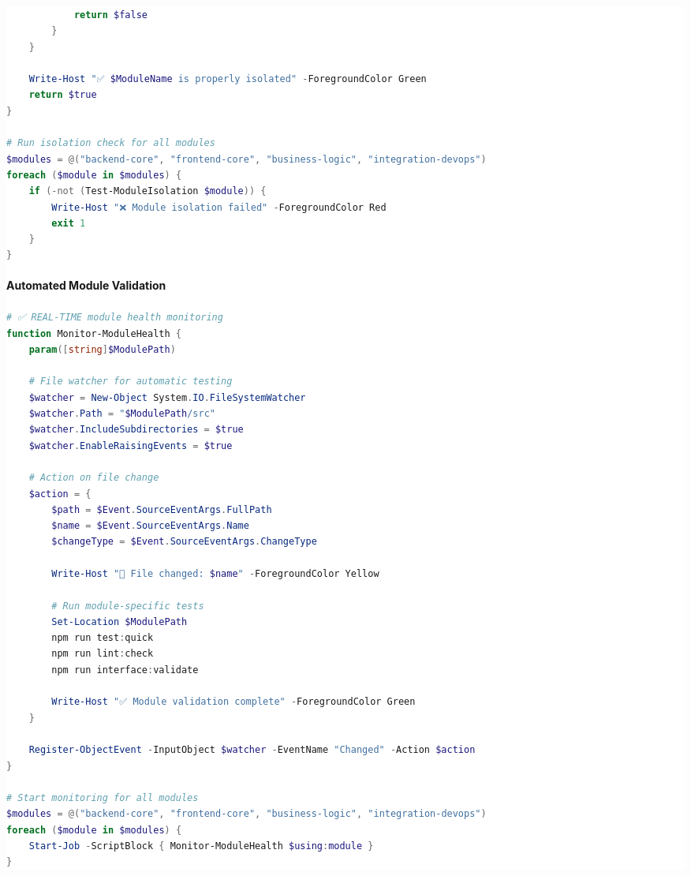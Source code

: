 ```powershell
            return $false
        }
    }
    
    Write-Host "✅ $ModuleName is properly isolated" -ForegroundColor Green
    return $true
}

# Run isolation check for all modules
$modules = @("backend-core", "frontend-core", "business-logic", "integration-devops")
foreach ($module in $modules) {
    if (-not (Test-ModuleIsolation $module)) {
        Write-Host "❌ Module isolation failed" -ForegroundColor Red
        exit 1
    }
}
```

#### **Automated Module Validation**
```powershell
# ✅ REAL-TIME module health monitoring
function Monitor-ModuleHealth {
    param([string]$ModulePath)
    
    # File watcher for automatic testing
    $watcher = New-Object System.IO.FileSystemWatcher
    $watcher.Path = "$ModulePath/src"
    $watcher.IncludeSubdirectories = $true
    $watcher.EnableRaisingEvents = $true
    
    # Action on file change
    $action = {
        $path = $Event.SourceEventArgs.FullPath
        $name = $Event.SourceEventArgs.Name
        $changeType = $Event.SourceEventArgs.ChangeType
        
        Write-Host "📝 File changed: $name" -ForegroundColor Yellow
        
        # Run module-specific tests
        Set-Location $ModulePath
        npm run test:quick
        npm run lint:check
        npm run interface:validate
        
        Write-Host "✅ Module validation complete" -ForegroundColor Green
    }
    
    Register-ObjectEvent -InputObject $watcher -EventName "Changed" -Action $action
}

# Start monitoring for all modules
$modules = @("backend-core", "frontend-core", "business-logic", "integration-devops")
foreach ($module in $modules) {
    Start-Job -ScriptBlock { Monitor-ModuleHealth $using:module }
}
```
